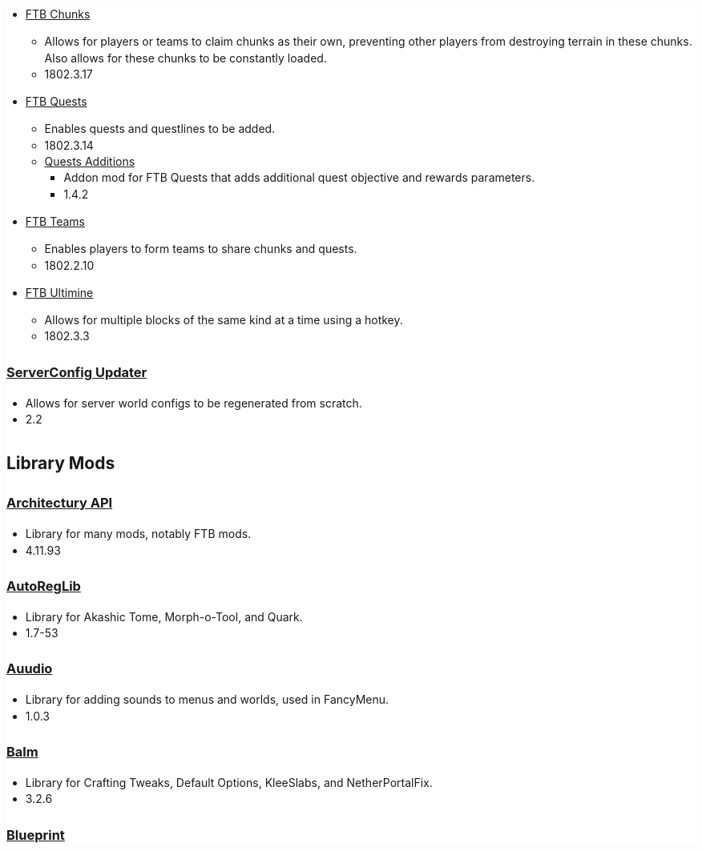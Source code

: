 - [FTB Chunks](https://www.curseforge.com/minecraft/mc-mods/ftb-chunks)
  - Allows for players or teams to claim chunks as their own, preventing other players from destroying terrain in these chunks. Also allows for these chunks to be constantly loaded.
  - 1802.3.17

- [FTB Quests](https://www.curseforge.com/minecraft/mc-mods/ftb-quests)
  - Enables quests and questlines to be added.
  - 1802.3.14
  - [Quests Additions](https://www.curseforge.com/minecraft/mc-mods/quests-additions)
    - Addon mod for FTB Quests that adds additional quest objective and rewards parameters.
    - 1.4.2

- [FTB Teams](https://www.curseforge.com/minecraft/mc-mods/ftb-teams)
  - Enables players to form teams to share chunks and quests.
  - 1802.2.10

- [FTB Ultimine](https://www.curseforge.com/minecraft/mc-mods/ftb-ultimine-forge)
  - Allows for multiple blocks of the same kind at a time using a hotkey.
  - 1802.3.3

### [ServerConfig Updater](https://www.curseforge.com/minecraft/mc-mods/serverconfig-updater)

- Allows for server world configs to be regenerated from scratch.
- 2.2

## Library Mods

### [Architectury API](https://www.curseforge.com/minecraft/mc-mods/architectury-api)

- Library for many mods, notably FTB mods.
- 4.11.93

### [AutoRegLib](https://www.curseforge.com/minecraft/mc-mods/autoreglib)

- Library for Akashic Tome, Morph-o-Tool, and Quark.
- 1.7-53

### [Auudio](https://www.curseforge.com/minecraft/mc-mods/auudio-forge)

- Library for adding sounds to menus and worlds, used in FancyMenu.
- 1.0.3

### [Balm](https://www.curseforge.com/minecraft/mc-mods/balm)

- Library for Crafting Tweaks, Default Options, KleeSlabs, and NetherPortalFix.
- 3.2.6

### [Blueprint](https://www.curseforge.com/minecraft/mc-mods/blueprint)
